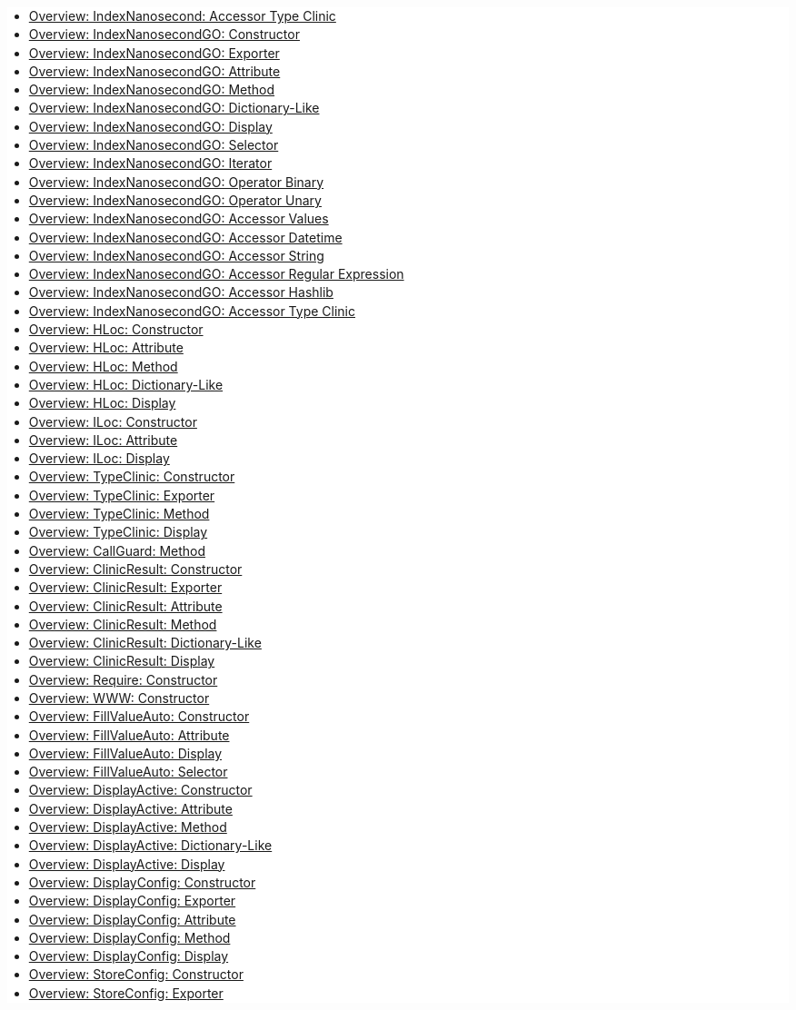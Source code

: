   + [Overview: IndexNanosecond: Accessor Type Clinic](../api_overview/index_nanosecond-accessor_type_clinic.md)
  + [Overview: IndexNanosecondGO: Constructor](../api_overview/index_nanosecond_go-constructor.md)
  + [Overview: IndexNanosecondGO: Exporter](../api_overview/index_nanosecond_go-exporter.md)
  + [Overview: IndexNanosecondGO: Attribute](../api_overview/index_nanosecond_go-attribute.md)
  + [Overview: IndexNanosecondGO: Method](../api_overview/index_nanosecond_go-method.md)
  + [Overview: IndexNanosecondGO: Dictionary-Like](../api_overview/index_nanosecond_go-dictionary_like.md)
  + [Overview: IndexNanosecondGO: Display](../api_overview/index_nanosecond_go-display.md)
  + [Overview: IndexNanosecondGO: Selector](../api_overview/index_nanosecond_go-selector.md)
  + [Overview: IndexNanosecondGO: Iterator](../api_overview/index_nanosecond_go-iterator.md)
  + [Overview: IndexNanosecondGO: Operator Binary](../api_overview/index_nanosecond_go-operator_binary.md)
  + [Overview: IndexNanosecondGO: Operator Unary](../api_overview/index_nanosecond_go-operator_unary.md)
  + [Overview: IndexNanosecondGO: Accessor Values](../api_overview/index_nanosecond_go-accessor_values.md)
  + [Overview: IndexNanosecondGO: Accessor Datetime](../api_overview/index_nanosecond_go-accessor_datetime.md)
  + [Overview: IndexNanosecondGO: Accessor String](../api_overview/index_nanosecond_go-accessor_string.md)
  + [Overview: IndexNanosecondGO: Accessor Regular Expression](../api_overview/index_nanosecond_go-accessor_regular_expression.md)
  + [Overview: IndexNanosecondGO: Accessor Hashlib](../api_overview/index_nanosecond_go-accessor_hashlib.md)
  + [Overview: IndexNanosecondGO: Accessor Type Clinic](../api_overview/index_nanosecond_go-accessor_type_clinic.md)
  + [Overview: HLoc: Constructor](../api_overview/hloc-constructor.md)
  + [Overview: HLoc: Attribute](../api_overview/hloc-attribute.md)
  + [Overview: HLoc: Method](../api_overview/hloc-method.md)
  + [Overview: HLoc: Dictionary-Like](../api_overview/hloc-dictionary_like.md)
  + [Overview: HLoc: Display](../api_overview/hloc-display.md)
  + [Overview: ILoc: Constructor](../api_overview/iloc-constructor.md)
  + [Overview: ILoc: Attribute](../api_overview/iloc-attribute.md)
  + [Overview: ILoc: Display](../api_overview/iloc-display.md)
  + [Overview: TypeClinic: Constructor](../api_overview/type_clinic-constructor.md)
  + [Overview: TypeClinic: Exporter](../api_overview/type_clinic-exporter.md)
  + [Overview: TypeClinic: Method](../api_overview/type_clinic-method.md)
  + [Overview: TypeClinic: Display](../api_overview/type_clinic-display.md)
  + [Overview: CallGuard: Method](../api_overview/call_guard-method.md)
  + [Overview: ClinicResult: Constructor](../api_overview/clinic_result-constructor.md)
  + [Overview: ClinicResult: Exporter](../api_overview/clinic_result-exporter.md)
  + [Overview: ClinicResult: Attribute](../api_overview/clinic_result-attribute.md)
  + [Overview: ClinicResult: Method](../api_overview/clinic_result-method.md)
  + [Overview: ClinicResult: Dictionary-Like](../api_overview/clinic_result-dictionary_like.md)
  + [Overview: ClinicResult: Display](../api_overview/clinic_result-display.md)
  + [Overview: Require: Constructor](../api_overview/require-constructor.md)
  + [Overview: WWW: Constructor](../api_overview/www-constructor.md)
  + [Overview: FillValueAuto: Constructor](../api_overview/fill_value_auto-constructor.md)
  + [Overview: FillValueAuto: Attribute](../api_overview/fill_value_auto-attribute.md)
  + [Overview: FillValueAuto: Display](../api_overview/fill_value_auto-display.md)
  + [Overview: FillValueAuto: Selector](../api_overview/fill_value_auto-selector.md)
  + [Overview: DisplayActive: Constructor](../api_overview/display_active-constructor.md)
  + [Overview: DisplayActive: Attribute](../api_overview/display_active-attribute.md)
  + [Overview: DisplayActive: Method](../api_overview/display_active-method.md)
  + [Overview: DisplayActive: Dictionary-Like](../api_overview/display_active-dictionary_like.md)
  + [Overview: DisplayActive: Display](../api_overview/display_active-display.md)
  + [Overview: DisplayConfig: Constructor](../api_overview/display_config-constructor.md)
  + [Overview: DisplayConfig: Exporter](../api_overview/display_config-exporter.md)
  + [Overview: DisplayConfig: Attribute](../api_overview/display_config-attribute.md)
  + [Overview: DisplayConfig: Method](../api_overview/display_config-method.md)
  + [Overview: DisplayConfig: Display](../api_overview/display_config-display.md)
  + [Overview: StoreConfig: Constructor](../api_overview/store_config-constructor.md)
  + [Overview: StoreConfig: Exporter](../api_overview/store_config-exporter.md)